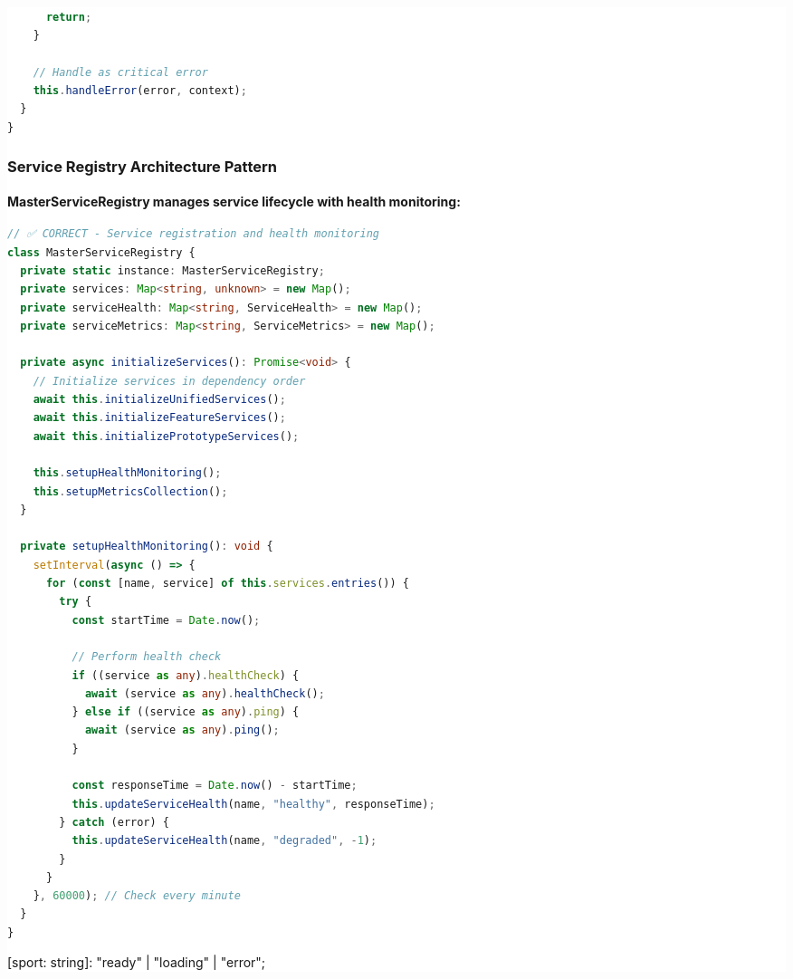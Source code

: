 ```typescript
      return;
    }

    // Handle as critical error
    this.handleError(error, context);
  }
}
```

### Service Registry Architecture Pattern

**MasterServiceRegistry manages service lifecycle with health monitoring:**

```typescript
// ✅ CORRECT - Service registration and health monitoring
class MasterServiceRegistry {
  private static instance: MasterServiceRegistry;
  private services: Map<string, unknown> = new Map();
  private serviceHealth: Map<string, ServiceHealth> = new Map();
  private serviceMetrics: Map<string, ServiceMetrics> = new Map();

  private async initializeServices(): Promise<void> {
    // Initialize services in dependency order
    await this.initializeUnifiedServices();
    await this.initializeFeatureServices();
    await this.initializePrototypeServices();

    this.setupHealthMonitoring();
    this.setupMetricsCollection();
  }

  private setupHealthMonitoring(): void {
    setInterval(async () => {
      for (const [name, service] of this.services.entries()) {
        try {
          const startTime = Date.now();

          // Perform health check
          if ((service as any).healthCheck) {
            await (service as any).healthCheck();
          } else if ((service as any).ping) {
            await (service as any).ping();
          }

          const responseTime = Date.now() - startTime;
          this.updateServiceHealth(name, "healthy", responseTime);
        } catch (error) {
          this.updateServiceHealth(name, "degraded", -1);
        }
      }
    }, 60000); // Check every minute
  }
}
```


  [sport: string]: "ready" | "loading" | "error";